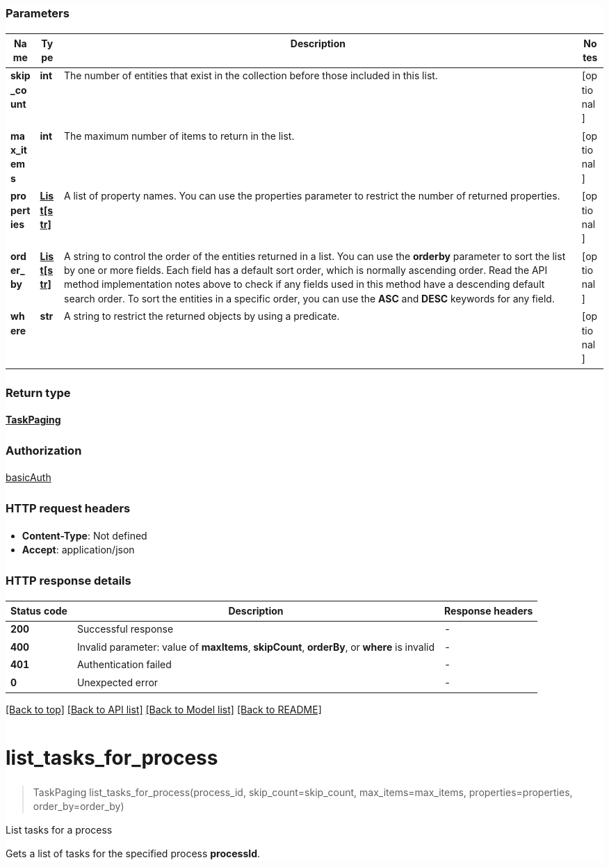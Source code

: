 

### Parameters


Name | Type | Description  | Notes
------------- | ------------- | ------------- | -------------
 **skip_count** | **int**| The number of entities that  exist in the collection before those included in this list. | [optional] 
 **max_items** | **int**| The maximum number of items to return in the list. | [optional] 
 **properties** | [**List[str]**](str.md)| A list of property names. You can use the properties parameter to restrict the number of returned properties. | [optional] 
 **order_by** | [**List[str]**](str.md)| A string to control the order of the entities returned in a list. You can use the **orderby** parameter to sort the list by one or more fields.  Each field has a default sort order, which is normally ascending order. Read the API method implementation notes above to check if any fields used in this method have a descending default search order.  To sort the entities in a specific order, you can use the **ASC** and **DESC** keywords for any field.  | [optional] 
 **where** | **str**| A string to restrict the returned objects by using a predicate. | [optional] 

### Return type

[**TaskPaging**](TaskPaging.md)

### Authorization

[basicAuth](../README.md#basicAuth)

### HTTP request headers

 - **Content-Type**: Not defined
 - **Accept**: application/json

### HTTP response details

| Status code | Description | Response headers |
|-------------|-------------|------------------|
**200** | Successful response |  -  |
**400** | Invalid parameter: value of **maxItems**, **skipCount**, **orderBy**, or **where** is invalid  |  -  |
**401** | Authentication failed |  -  |
**0** | Unexpected error |  -  |

[[Back to top]](#) [[Back to API list]](../README.md#documentation-for-api-endpoints) [[Back to Model list]](../README.md#documentation-for-models) [[Back to README]](../README.md)

# **list_tasks_for_process**
> TaskPaging list_tasks_for_process(process_id, skip_count=skip_count, max_items=max_items, properties=properties, order_by=order_by)

List tasks for a process

Gets a list of tasks for the specified process **processId**.
